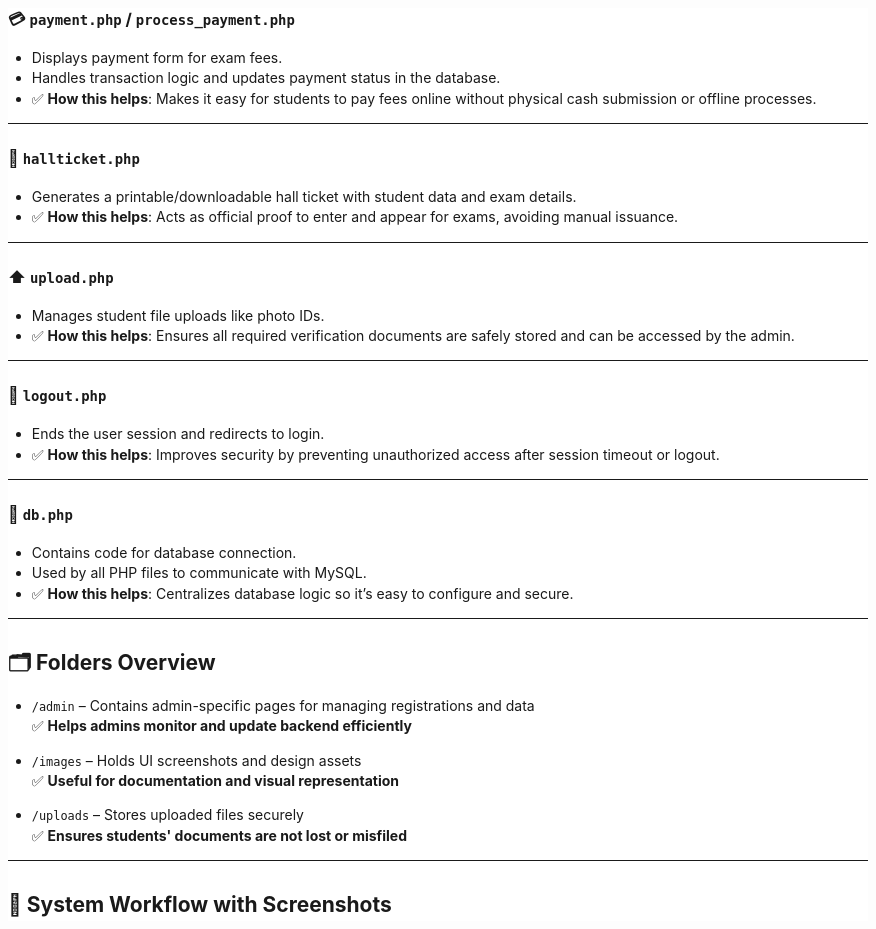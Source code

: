 ### 💳 `payment.php` / `process_payment.php`
- Displays payment form for exam fees.
- Handles transaction logic and updates payment status in the database.
- ✅ **How this helps**: Makes it easy for students to pay fees online without physical cash submission or offline processes.

---

### 📄 `hallticket.php`
- Generates a printable/downloadable hall ticket with student data and exam details.
- ✅ **How this helps**: Acts as official proof to enter and appear for exams, avoiding manual issuance.

---

### ⬆️ `upload.php`
- Manages student file uploads like photo IDs.
- ✅ **How this helps**: Ensures all required verification documents are safely stored and can be accessed by the admin.

---

### 🚪 `logout.php`
- Ends the user session and redirects to login.
- ✅ **How this helps**: Improves security by preventing unauthorized access after session timeout or logout.

---

### 🧠 `db.php`
- Contains code for database connection.
- Used by all PHP files to communicate with MySQL.
- ✅ **How this helps**: Centralizes database logic so it’s easy to configure and secure.

---

## 🗂️ Folders Overview

- `/admin` – Contains admin-specific pages for managing registrations and data  
  ✅ **Helps admins monitor and update backend efficiently**

- `/images` – Holds UI screenshots and design assets  
  ✅ **Useful for documentation and visual representation**

- `/uploads` – Stores uploaded files securely  
  ✅ **Ensures students' documents are not lost or misfiled**

---

## 🧪 System Workflow with Screenshots
